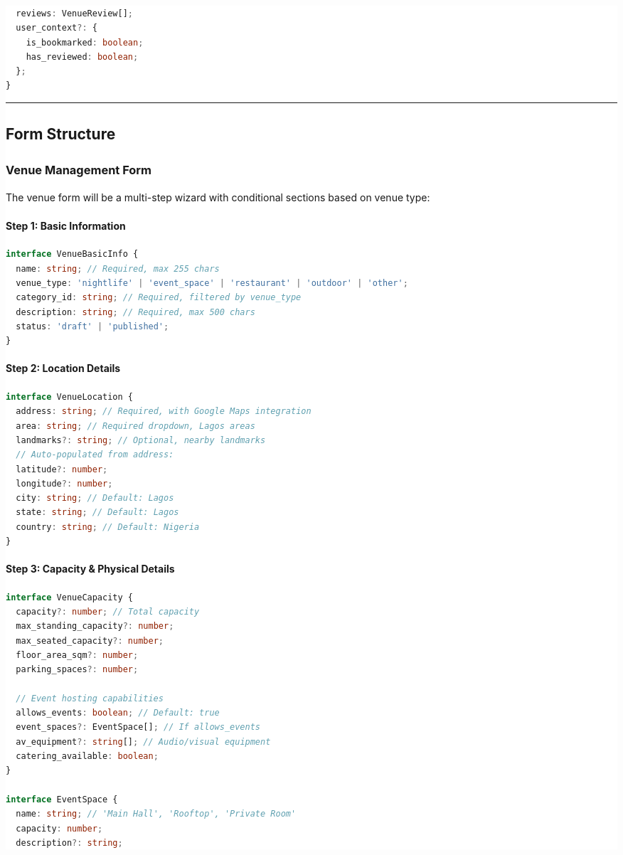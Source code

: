 ```typescript
  reviews: VenueReview[];
  user_context?: {
    is_bookmarked: boolean;
    has_reviewed: boolean;
  };
}
```

---

## Form Structure

### Venue Management Form

The venue form will be a multi-step wizard with conditional sections based on venue type:

#### Step 1: Basic Information

```typescript
interface VenueBasicInfo {
  name: string; // Required, max 255 chars
  venue_type: 'nightlife' | 'event_space' | 'restaurant' | 'outdoor' | 'other';
  category_id: string; // Required, filtered by venue_type
  description: string; // Required, max 500 chars
  status: 'draft' | 'published';
}
```

#### Step 2: Location Details

```typescript
interface VenueLocation {
  address: string; // Required, with Google Maps integration
  area: string; // Required dropdown, Lagos areas
  landmarks?: string; // Optional, nearby landmarks
  // Auto-populated from address:
  latitude?: number;
  longitude?: number;
  city: string; // Default: Lagos
  state: string; // Default: Lagos
  country: string; // Default: Nigeria
}
```

#### Step 3: Capacity & Physical Details

```typescript
interface VenueCapacity {
  capacity?: number; // Total capacity
  max_standing_capacity?: number;
  max_seated_capacity?: number;
  floor_area_sqm?: number;
  parking_spaces?: number;
  
  // Event hosting capabilities
  allows_events: boolean; // Default: true
  event_spaces?: EventSpace[]; // If allows_events
  av_equipment?: string[]; // Audio/visual equipment
  catering_available: boolean;
}

interface EventSpace {
  name: string; // 'Main Hall', 'Rooftop', 'Private Room'
  capacity: number;
  description?: string;
```